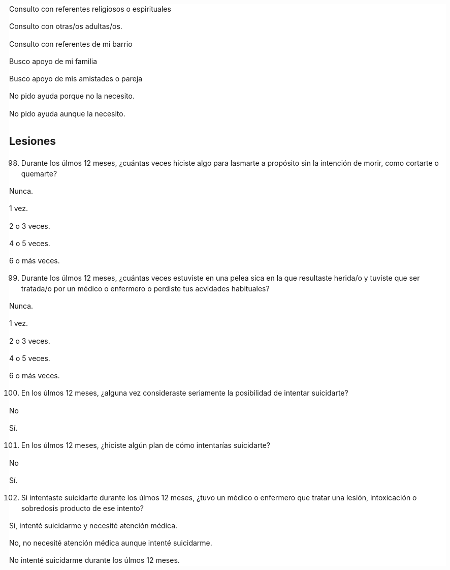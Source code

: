 Consulto con referentes religiosos o espirituales

Consulto con otras/os adultas/os.

Consulto con referentes de mi barrio

Busco apoyo de mi familia

Busco apoyo de mis amistades o pareja

No pido ayuda porque no la necesito.

No pido ayuda aunque la necesito.

## Lesiones

98. Durante los úlmos 12 meses, ¿cuántas veces hiciste algo para lasmarte a propósito sin la intención de morir, como cortarte o quemarte?

Nunca.

1 vez.

2 o 3 veces.

4 o 5 veces.

6 o más veces.

99. Durante los úlmos 12 meses, ¿cuántas veces estuviste en una pelea sica en la que resultaste herida/o y tuviste que ser tratada/o por un médico o enfermero o perdiste tus acvidades habituales?

Nunca.

1 vez.

2 o 3 veces.

4 o 5 veces.

6 o más veces.

100. En los úlmos 12 meses, ¿alguna vez consideraste seriamente la posibilidad de intentar suicidarte?

No

Sí.

101. En los úlmos 12 meses, ¿hiciste algún plan de cómo intentarías suicidarte?

No

Sí.

102. Si intentaste suicidarte durante los úlmos 12 meses, ¿tuvo un médico o enfermero que tratar una lesión, intoxicación o sobredosis producto de ese intento?

Sí, intenté suicidarme y necesité atención médica.

No, no necesité atención médica aunque intenté suicidarme.

No intenté suicidarme durante los úlmos 12 meses.
